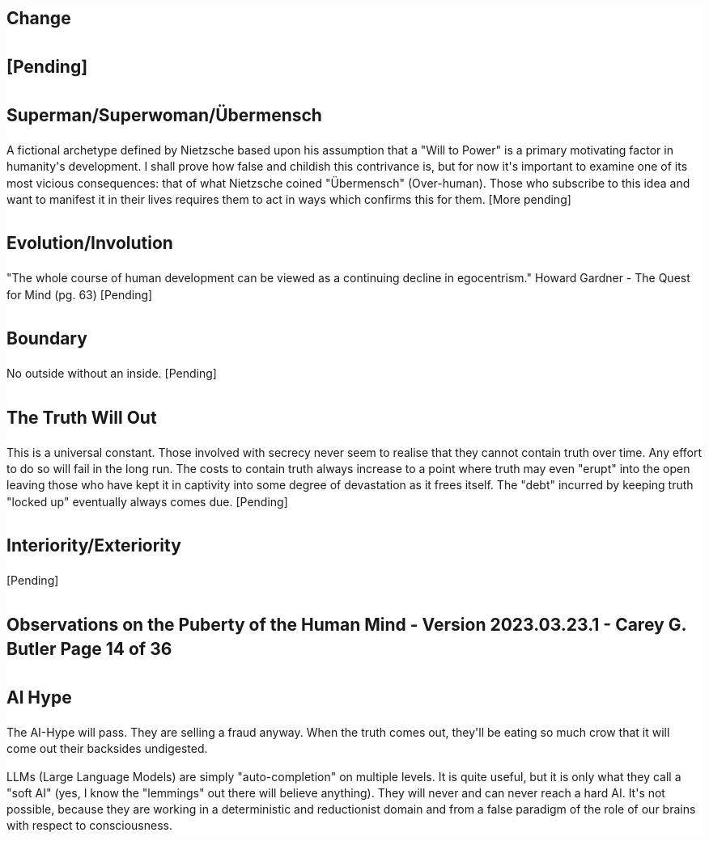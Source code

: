 ## Change

## [Pending]

## Superman/Superwoman/Übermensch

A fictional archetype defined by Nietzsche based upon his assumption that a "Will to Power" is a primary motivating factor in humanity's development. I shall prove how false and childish this contrivance is, but for now it's important to examine one of its most vicious consequences: that of what Nietzsche coined "Übermensch" (Over-human). Those who subscribe to this idea and want to manifest it in their lives requires them to act in ways which confirms this for them.
[More pending]

## Evolution/Involution

"The whole course of human development can be viewed as a continuing decline in egocentrism." Howard Gardner - The Quest for Mind (pg. 63)
[Pending]

## Boundary

No outside without an inside.
[Pending]

## The Truth Will Out

This is a universal constant. Those involved with secrecy never seem to realise that they cannot contain truth over time. Any effort to do so will fail in the long run. The costs to contain truth always increase to a point where truth may even "erupt" into the open leaving those who have kept it in captivity into some degree of devastation as it frees itself. The "debt" incurred by keeping truth "locked up" eventually always comes due.
[Pending]

## Interiority/Exteriority

[Pending]

## Observations on the Puberty of the Human Mind - Version 2023.03.23.1 - Carey G. Butler Page 14 of 36

## Al Hype

The AI-Hype will pass. They are selling a fraud anyway. When the truth comes out, they'll be eating so much crow that it will come out their backsides undigested.

LLMs (Large Language Models) are simply "auto-completion" on multiple levels. It is quite useful, but it is only what they call a "soft AI" (yes, I know the "lemmings" out there will believe anything). They will never and can never reach a hard AI. It's not possible, because they are working in a deterministic and reductionist domain and from a false paradigm of the role of our brains with respect to consciousness.
